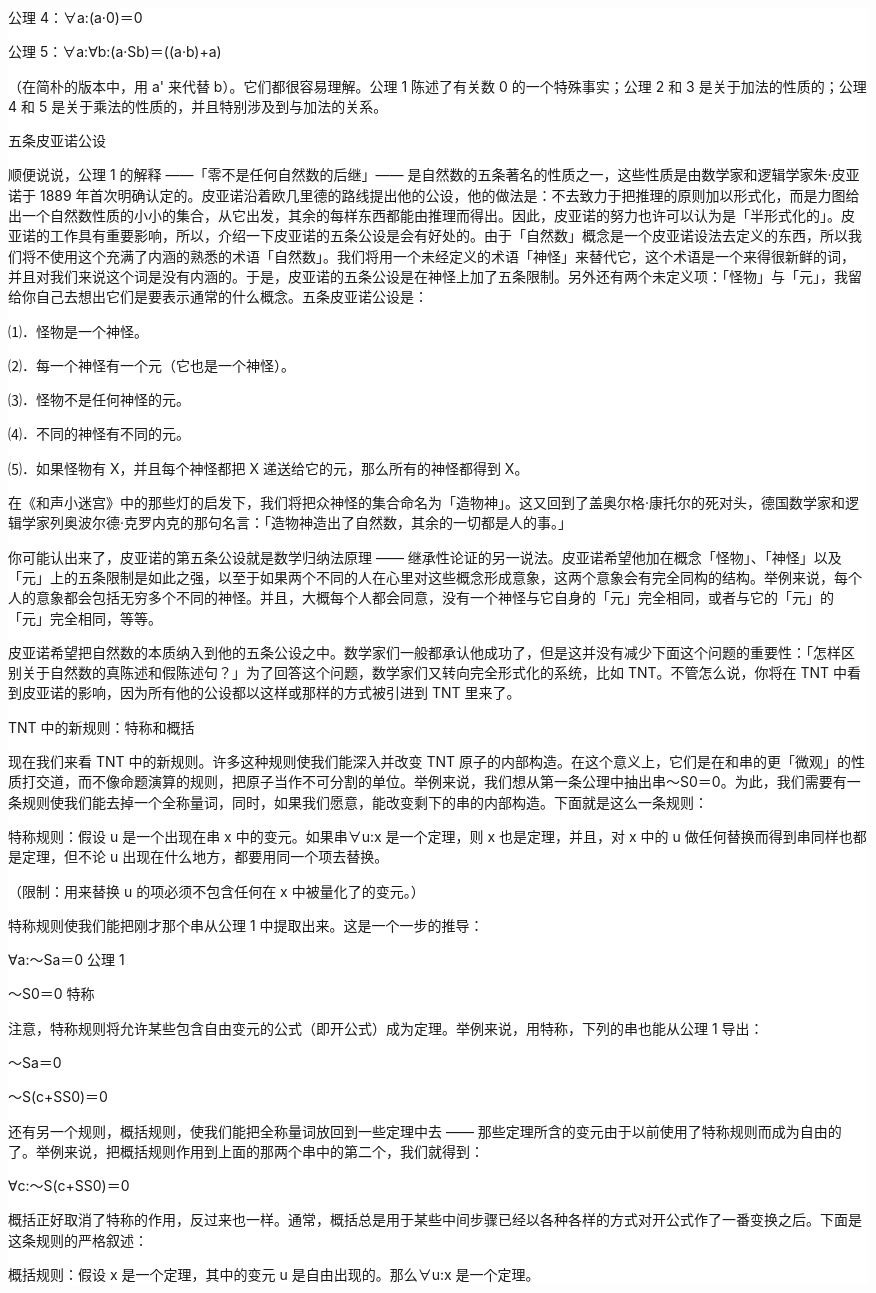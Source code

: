 公理 4：∀a:(a·0)＝0

公理 5：∀a:∀b:(a·Sb)＝((a·b)+a)

（在简朴的版本中，用 a' 来代替 b）。它们都很容易理解。公理 1 陈述了有关数 0 的一个特殊事实；公理 2 和 3 是关于加法的性质的；公理 4 和 5 是关于乘法的性质的，并且特别涉及到与加法的关系。

五条皮亚诺公设

顺便说说，公理 1 的解释 ——「零不是任何自然数的后继」—— 是自然数的五条著名的性质之一，这些性质是由数学家和逻辑学家朱·皮亚诺于 1889 年首次明确认定的。皮亚诺沿着欧几里德的路线提出他的公设，他的做法是：不去致力于把推理的原则加以形式化，而是力图给出一个自然数性质的小小的集合，从它出发，其余的每样东西都能由推理而得出。因此，皮亚诺的努力也许可以认为是「半形式化的」。皮亚诺的工作具有重要影响，所以，介绍一下皮亚诺的五条公设是会有好处的。由于「自然数」概念是一个皮亚诺设法去定义的东西，所以我们将不使用这个充满了内涵的熟悉的术语「自然数」。我们将用一个未经定义的术语「神怪」来替代它，这个术语是一个来得很新鲜的词，并且对我们来说这个词是没有内涵的。于是，皮亚诺的五条公设是在神怪上加了五条限制。另外还有两个未定义项：「怪物」与「元」，我留给你自己去想出它们是要表示通常的什么概念。五条皮亚诺公设是：

⑴．怪物是一个神怪。

⑵．每一个神怪有一个元（它也是一个神怪）。

⑶．怪物不是任何神怪的元。

⑷．不同的神怪有不同的元。

⑸．如果怪物有 X，并且每个神怪都把 X 递送给它的元，那么所有的神怪都得到 X。

在《和声小迷宫》中的那些灯的启发下，我们将把众神怪的集合命名为「造物神」。这又回到了盖奥尔格·康托尔的死对头，德国数学家和逻辑学家列奥波尔德·克罗内克的那句名言：「造物神造出了自然数，其余的一切都是人的事。」

你可能认出来了，皮亚诺的第五条公设就是数学归纳法原理 —— 继承性论证的另一说法。皮亚诺希望他加在概念「怪物」、「神怪」以及「元」上的五条限制是如此之强，以至于如果两个不同的人在心里对这些概念形成意象，这两个意象会有完全同构的结构。举例来说，每个人的意象都会包括无穷多个不同的神怪。并且，大概每个人都会同意，没有一个神怪与它自身的「元」完全相同，或者与它的「元」的「元」完全相同，等等。

皮亚诺希望把自然数的本质纳入到他的五条公设之中。数学家们一般都承认他成功了，但是这并没有减少下面这个问题的重要性：「怎样区别关于自然数的真陈述和假陈述句？」为了回答这个问题，数学家们又转向完全形式化的系统，比如 TNT。不管怎么说，你将在 TNT 中看到皮亚诺的影响，因为所有他的公设都以这样或那样的方式被引进到 TNT 里来了。

TNT 中的新规则：特称和概括

现在我们来看 TNT 中的新规则。许多这种规则使我们能深入并改变 TNT 原子的内部构造。在这个意义上，它们是在和串的更「微观」的性质打交道，而不像命题演算的规则，把原子当作不可分割的单位。举例来说，我们想从第一条公理中抽出串～S0＝0。为此，我们需要有一条规则使我们能去掉一个全称量词，同时，如果我们愿意，能改变剩下的串的内部构造。下面就是这么一条规则：

特称规则：假设 u 是一个出现在串 x 中的变元。如果串∀u:x 是一个定理，则 x 也是定理，并且，对 x 中的 u 做任何替换而得到串同样也都是定理，但不论 u 出现在什么地方，都要用同一个项去替换。

（限制：用来替换 u 的项必须不包含任何在 x 中被量化了的变元。）

特称规则使我们能把刚才那个串从公理 1 中提取出来。这是一个一步的推导：

∀a:～Sa＝0 公理 1

～S0＝0 特称

注意，特称规则将允许某些包含自由变元的公式（即开公式）成为定理。举例来说，用特称，下列的串也能从公理 1 导出：

～Sa＝0

～S(c+SS0)＝0

还有另一个规则，概括规则，使我们能把全称量词放回到一些定理中去 —— 那些定理所含的变元由于以前使用了特称规则而成为自由的了。举例来说，把概括规则作用到上面的那两个串中的第二个，我们就得到：

∀c:～S(c+SS0)＝0

概括正好取消了特称的作用，反过来也一样。通常，概括总是用于某些中间步骤已经以各种各样的方式对开公式作了一番变换之后。下面是这条规则的严格叙述：

概括规则：假设 x 是一个定理，其中的变元 u 是自由出现的。那么∀u:x 是一个定理。
